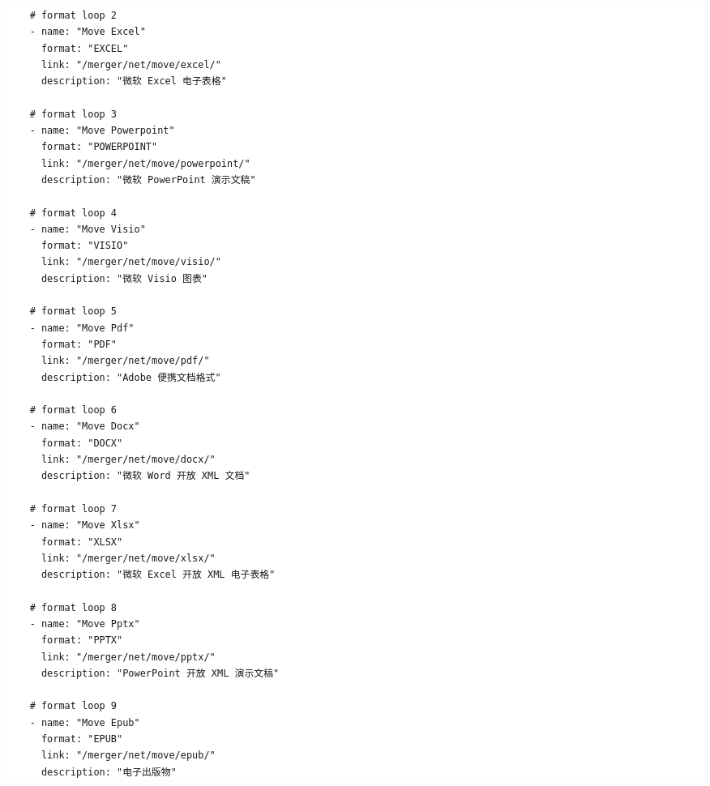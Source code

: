         # format loop 2
        - name: "Move Excel"
          format: "EXCEL"
          link: "/merger/net/move/excel/"
          description: "微软 Excel 电子表格"

        # format loop 3
        - name: "Move Powerpoint"
          format: "POWERPOINT"
          link: "/merger/net/move/powerpoint/"
          description: "微软 PowerPoint 演示文稿"

        # format loop 4
        - name: "Move Visio"
          format: "VISIO"
          link: "/merger/net/move/visio/"
          description: "微软 Visio 图表"
          
        # format loop 5
        - name: "Move Pdf"
          format: "PDF"
          link: "/merger/net/move/pdf/"
          description: "Adobe 便携文档格式"

        # format loop 6
        - name: "Move Docx"
          format: "DOCX"
          link: "/merger/net/move/docx/"
          description: "微软 Word 开放 XML 文档"

        # format loop 7
        - name: "Move Xlsx"
          format: "XLSX"
          link: "/merger/net/move/xlsx/"
          description: "微软 Excel 开放 XML 电子表格"

        # format loop 8
        - name: "Move Pptx"
          format: "PPTX"
          link: "/merger/net/move/pptx/"
          description: "PowerPoint 开放 XML 演示文稿"

        # format loop 9
        - name: "Move Epub"
          format: "EPUB"
          link: "/merger/net/move/epub/"
          description: "电子出版物"
